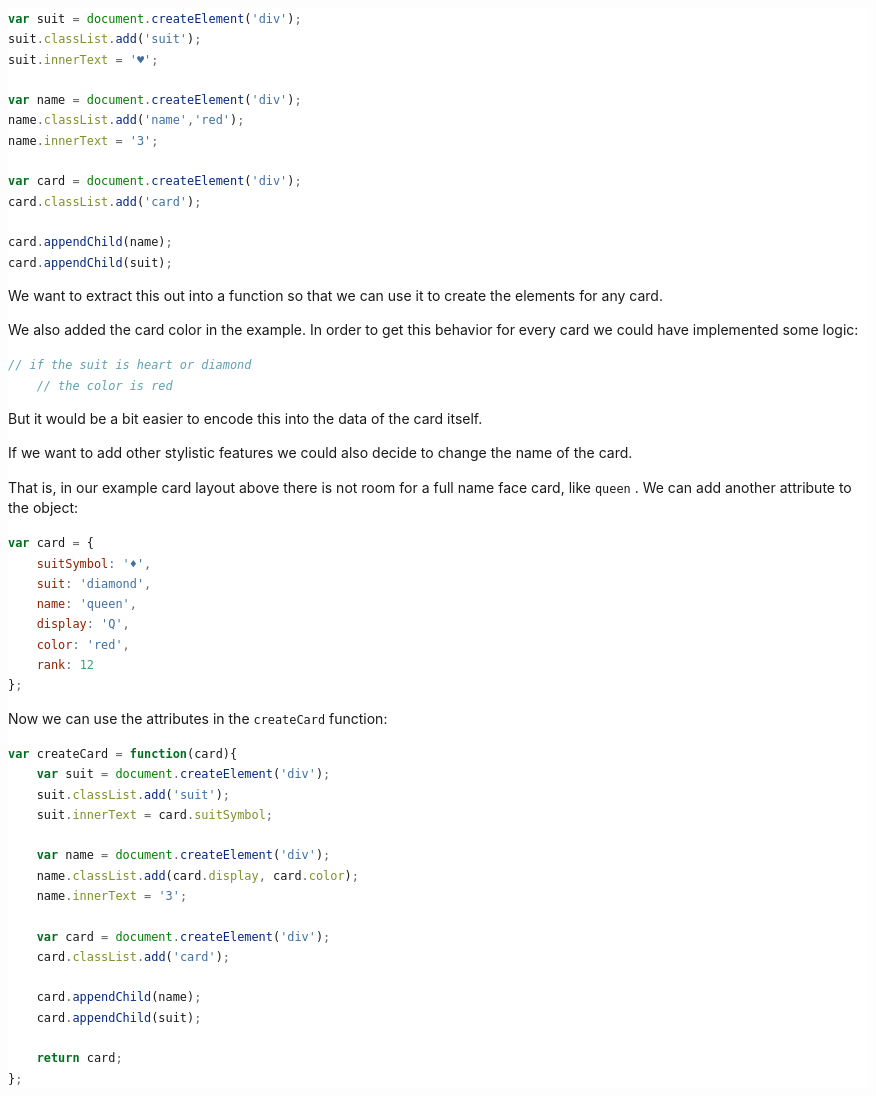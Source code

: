 ```javascript
var suit = document.createElement('div');
suit.classList.add('suit');
suit.innerText = '♥️';

var name = document.createElement('div');
name.classList.add('name','red');
name.innerText = '3';

var card = document.createElement('div');
card.classList.add('card');

card.appendChild(name);
card.appendChild(suit);
```

We want to extract this out into a function so that we can use it to create the elements for any card.

We also added the card color in the example. In order to get this behavior for every card we could have implemented some logic:

```javascript
// if the suit is heart or diamond 
    // the color is red
```

But it would be a bit easier to encode this into the data of the card itself.

If we want to add other stylistic features we could also decide to change the name of the card.

That is, in our example card layout above there is not room for a full name face card, like `queen` . We can add another attribute to the object:

```javascript
var card = {
    suitSymbol: '♦️',
    suit: 'diamond',
    name: 'queen',
    display: 'Q',
    color: 'red',
    rank: 12
};
```

Now we can use the attributes in the `createCard` function:

```javascript
var createCard = function(card){
    var suit = document.createElement('div');
    suit.classList.add('suit');
    suit.innerText = card.suitSymbol;
    
    var name = document.createElement('div');
    name.classList.add(card.display, card.color);
    name.innerText = '3';
    
    var card = document.createElement('div');
    card.classList.add('card');
    
    card.appendChild(name);
    card.appendChild(suit);
    
    return card;
};
```
